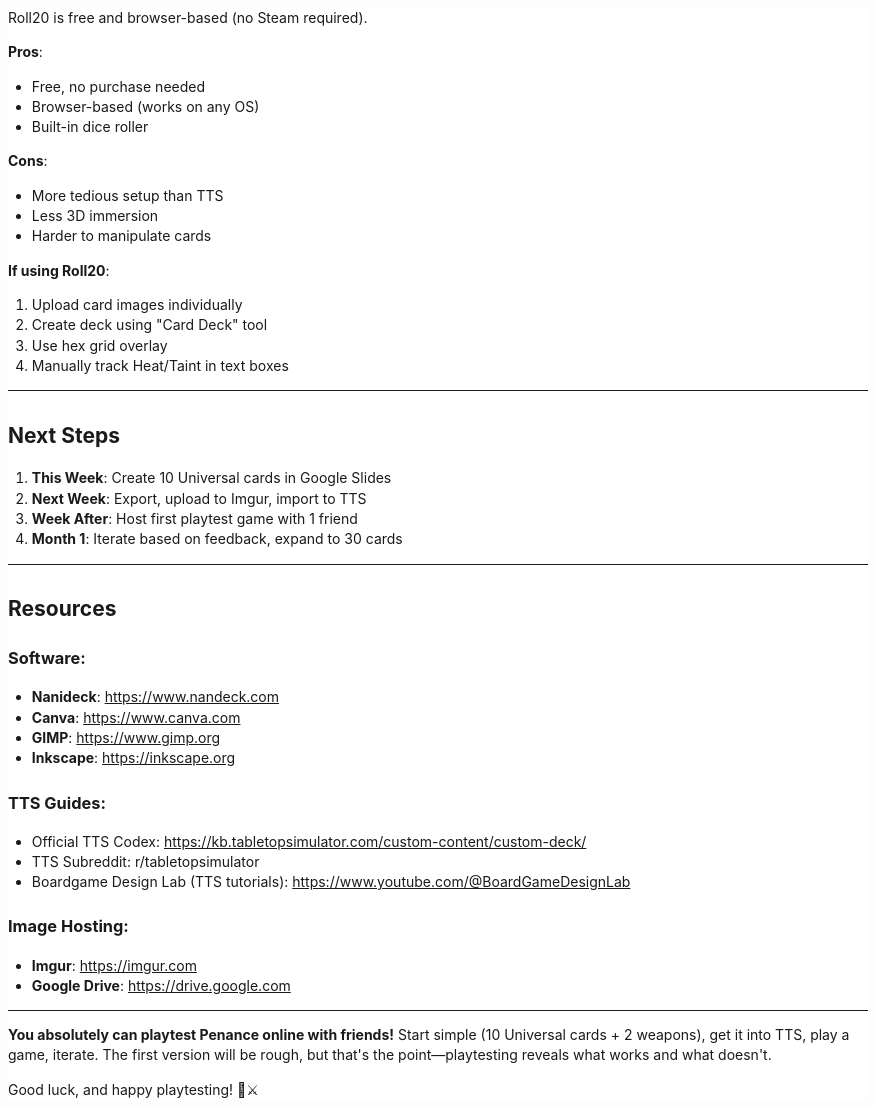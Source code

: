 Roll20 is free and browser-based (no Steam required).

**Pros**:
- Free, no purchase needed
- Browser-based (works on any OS)
- Built-in dice roller

**Cons**:
- More tedious setup than TTS
- Less 3D immersion
- Harder to manipulate cards

**If using Roll20**:
1. Upload card images individually
2. Create deck using "Card Deck" tool
3. Use hex grid overlay
4. Manually track Heat/Taint in text boxes

---

## Next Steps

1. **This Week**: Create 10 Universal cards in Google Slides
2. **Next Week**: Export, upload to Imgur, import to TTS
3. **Week After**: Host first playtest game with 1 friend
4. **Month 1**: Iterate based on feedback, expand to 30 cards

---

## Resources

### Software:
- **Nanideck**: https://www.nandeck.com
- **Canva**: https://www.canva.com
- **GIMP**: https://www.gimp.org
- **Inkscape**: https://inkscape.org

### TTS Guides:
- Official TTS Codex: https://kb.tabletopsimulator.com/custom-content/custom-deck/
- TTS Subreddit: r/tabletopsimulator
- Boardgame Design Lab (TTS tutorials): https://www.youtube.com/@BoardGameDesignLab

### Image Hosting:
- **Imgur**: https://imgur.com
- **Google Drive**: https://drive.google.com

---

**You absolutely can playtest Penance online with friends!** Start simple (10 Universal cards + 2 weapons), get it into TTS, play a game, iterate. The first version will be rough, but that's the point—playtesting reveals what works and what doesn't.

Good luck, and happy playtesting! 🎲⚔️
